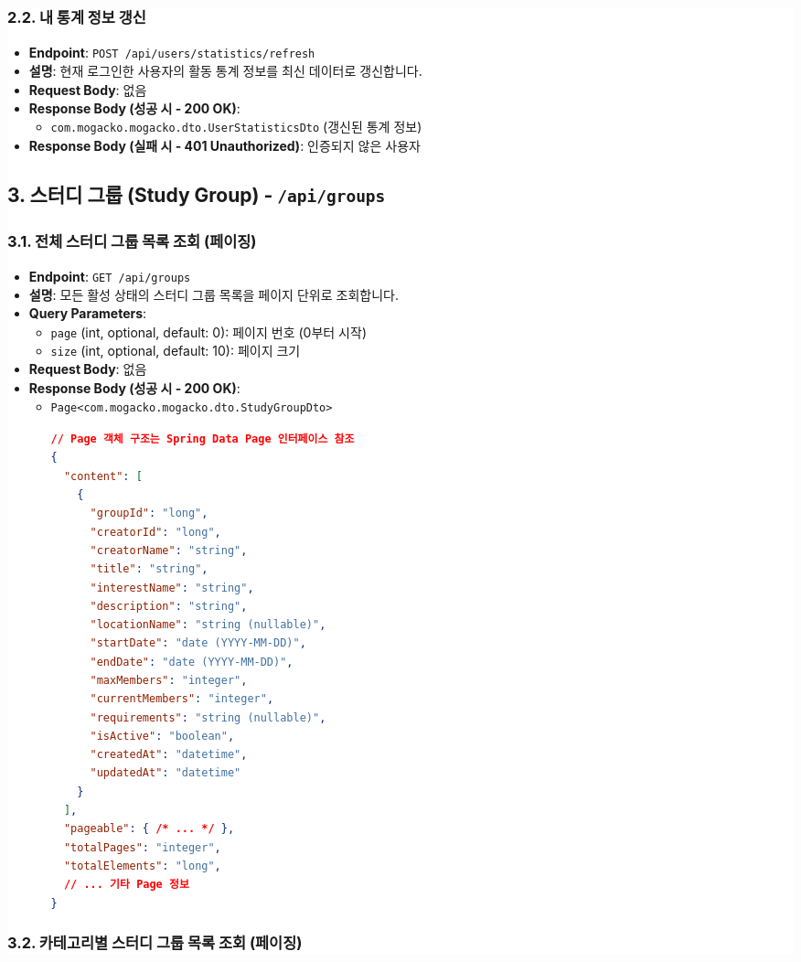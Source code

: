 ### 2.2. 내 통계 정보 갱신

* **Endpoint**: `POST /api/users/statistics/refresh`
* **설명**: 현재 로그인한 사용자의 활동 통계 정보를 최신 데이터로 갱신합니다.
* **Request Body**: 없음
* **Response Body (성공 시 - 200 OK)**:
  * `com.mogacko.mogacko.dto.UserStatisticsDto` (갱신된 통계 정보)
* **Response Body (실패 시 - 401 Unauthorized)**: 인증되지 않은 사용자

## 3. 스터디 그룹 (Study Group) - `/api/groups`

### 3.1. 전체 스터디 그룹 목록 조회 (페이징)

* **Endpoint**: `GET /api/groups`
* **설명**: 모든 활성 상태의 스터디 그룹 목록을 페이지 단위로 조회합니다.
* **Query Parameters**:
  * `page` (int, optional, default: 0): 페이지 번호 (0부터 시작)
  * `size` (int, optional, default: 10): 페이지 크기
* **Request Body**: 없음
* **Response Body (성공 시 - 200 OK)**:
  * `Page<com.mogacko.mogacko.dto.StudyGroupDto>`
      ```json
      // Page 객체 구조는 Spring Data Page 인터페이스 참조
      {
        "content": [
          {
            "groupId": "long",
            "creatorId": "long",
            "creatorName": "string",
            "title": "string",
            "interestName": "string",
            "description": "string",
            "locationName": "string (nullable)",
            "startDate": "date (YYYY-MM-DD)",
            "endDate": "date (YYYY-MM-DD)",
            "maxMembers": "integer",
            "currentMembers": "integer",
            "requirements": "string (nullable)",
            "isActive": "boolean",
            "createdAt": "datetime",
            "updatedAt": "datetime"
          }
        ],
        "pageable": { /* ... */ },
        "totalPages": "integer",
        "totalElements": "long",
        // ... 기타 Page 정보
      }
      ```

### 3.2. 카테고리별 스터디 그룹 목록 조회 (페이징)
